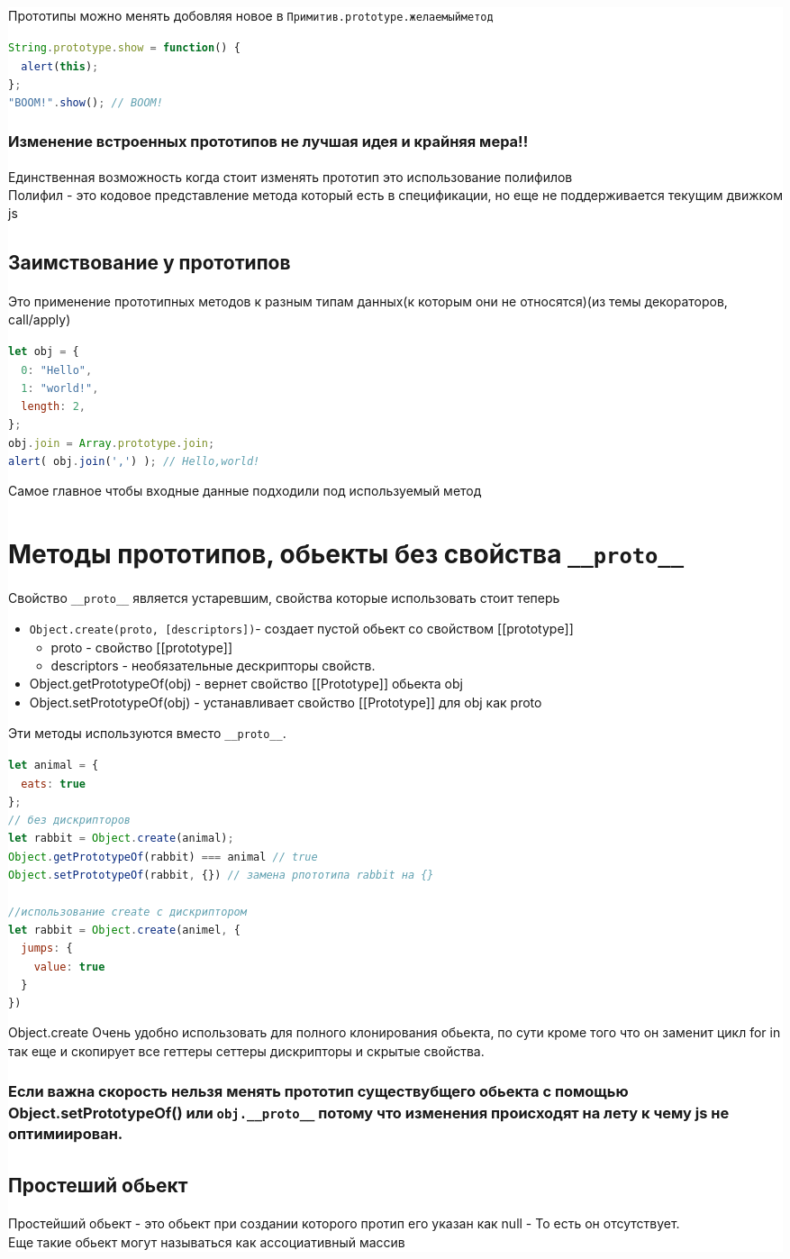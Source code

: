 Прототипы можно менять добовляя новое в ``Примитив.prototype.желаемыйметод``  
```javascript
String.prototype.show = function() {
  alert(this);
};
"BOOM!".show(); // BOOM!
```  
### Изменение встроенных прототипов не лучшая идея и крайняя мера!!  
Единственная возможность когда стоит изменять прототип это использование полифилов  
Полифил - это кодовое представление метода который есть в спецификации, но еще не поддерживается текущим движком js  
## Заимствование у прототипов  
Это применение прототипных методов к разным типам данных(к которым они не относятся)(из темы декораторов, call/apply)  
```javascript
let obj = {
  0: "Hello",
  1: "world!",
  length: 2,
};
obj.join = Array.prototype.join;
alert( obj.join(',') ); // Hello,world!
```  
Самое главное чтобы входные данные подходили под используемый метод  
# Методы прототипов, обьекты без свойства ``__proto__``  
Свойство ``__proto__`` является устаревшим, свойства которые использовать стоит теперь  
- ``Object.create(proto, [descriptors])``- создает пустой обьект со свойством [[prototype]]  
  - proto - свойство [[prototype]]
  - descriptors - необязательные дескрипторы свойств.  
- Object.getPrototypeOf(obj) - вернет свойство [[Prototype]] обьекта obj 
- Object.setPrototypeOf(obj) - устанавливает свойство [[Prototype]] для obj как proto  

Эти методы используются вместо ``__proto__``.  
```javascript
let animal = {
  eats: true
};
// без дискрипторов
let rabbit = Object.create(animal);
Object.getPrototypeOf(rabbit) === animal // true
Object.setPrototypeOf(rabbit, {}) // замена рпототипа rabbit на {}

//использование create с дискриптором
let rabbit = Object.create(animel, {
  jumps: {
    value: true
  }
})
```
Object.create Очень удобно использовать для полного клонирования обьекта, по сути кроме того что он заменит цикл for in так еще и скопирует все геттеры сеттеры дискрипторы и скрытые свойства.  
### Если важна скорость нельзя менять прототип существубщего обьекта с помощью Object.setPrototypeOf() или ``obj.__proto__`` потому что изменения происходят на лету к чему js не оптимиирован.  
## Простеший обьект  
Простейший обьект - это обьект при создании которого протип его указан как null - То есть он отсутствует.  
Еще такие обьект могут называться как ассоциативный массив  